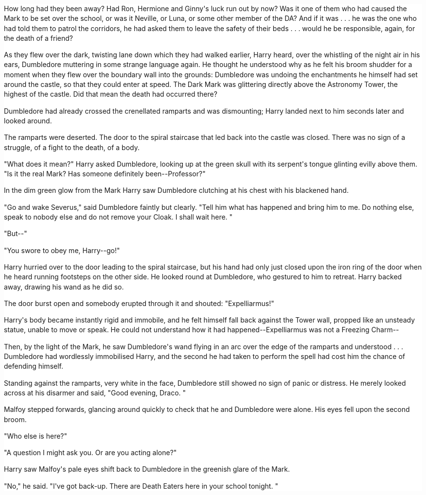 How long had they been away? Had Ron, Hermione and Ginny's luck run out by now? Was it one of them who had caused the Mark to be set over the school, or was it Neville, or Luna, or some other member of the DA? And if it was . . . he was the one who had told them to patrol the corridors, he had asked them to leave the safety of their beds . . . would he be responsible, again, for the death of a friend?

As they flew over the dark, twisting lane down which they had walked earlier, Harry heard, over the whistling of the night air in his ears, Dumbledore muttering in some strange language again. He thought he understood why as he felt his broom shudder for a moment when they flew over the boundary wall into the grounds: Dumbledore was undoing the enchantments he himself had set around the castle, so that they could enter at speed. The Dark Mark was glittering directly above the Astronomy Tower, the highest of the castle. Did that mean the death had occurred there?

Dumbledore had already crossed the crenellated ramparts and was dismounting; Harry landed next to him seconds later and looked around. 

The ramparts were deserted. The door to the spiral staircase that led back into the castle was closed. There was no sign of a struggle, of a fight to the death, of a body. 

"What does it mean?" Harry asked Dumbledore, looking up at the green skull with its serpent's tongue glinting evilly above them. "Is it the real Mark? Has someone definitely been--Professor?"

In the dim green glow from the Mark Harry saw Dumbledore clutching at his chest with his blackened hand. 

"Go and wake Severus," said Dumbledore faintly but clearly. "Tell him what has happened and bring him to me. Do nothing else, speak to nobody else and do not remove your Cloak. I shall wait here. "

"But--"

"You swore to obey me, Harry--go!"

Harry hurried over to the door leading to the spiral staircase, but his hand had only just closed upon the iron ring of the door when he heard running footsteps on the other side. He looked round at Dumbledore, who gestured to him to retreat. Harry backed away, drawing his wand as he did so. 

The door burst open and somebody erupted through it and shouted: "Expelliarmus!"

Harry's body became instantly rigid and immobile, and he felt himself fall back against the Tower wall, propped like an unsteady statue, unable to move or speak. He could not understand how it had happened--Expelliarmus was not a Freezing Charm--

Then, by the light of the Mark, he saw Dumbledore's wand flying in an arc over the edge of the ramparts and understood . . . Dumbledore had wordlessly immobilised Harry, and the second he had taken to perform the spell had cost him the chance of defending himself. 

Standing against the ramparts, very white in the face, Dumbledore still showed no sign of panic or distress. He merely looked across at his disarmer and said, "Good evening, Draco. "

Malfoy stepped forwards, glancing around quickly to check that he and Dumbledore were alone. His eyes fell upon the second broom. 

"Who else is here?"

"A question I might ask you. Or are you acting alone?"

Harry saw Malfoy's pale eyes shift back to Dumbledore in the greenish glare of the Mark. 

"No," he said. "I've got back-up. There are Death Eaters here in your school tonight. "
